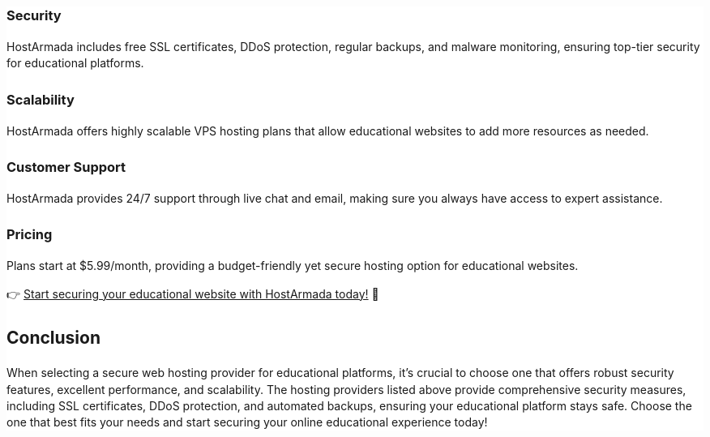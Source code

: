 ### Security
HostArmada includes free SSL certificates, DDoS protection, regular backups, and malware monitoring, ensuring top-tier security for educational platforms.

### Scalability
HostArmada offers highly scalable VPS hosting plans that allow educational websites to add more resources as needed.

### Customer Support
HostArmada provides 24/7 support through live chat and email, making sure you always have access to expert assistance.

### Pricing
Plans start at $5.99/month, providing a budget-friendly yet secure hosting option for educational websites.

👉 [Start securing your educational website with HostArmada today!](https://snipitx.com/hostarmada-jy) 🚀

## Conclusion

When selecting a secure web hosting provider for educational platforms, it’s crucial to choose one that offers robust security features, excellent performance, and scalability. The hosting providers listed above provide comprehensive security measures, including SSL certificates, DDoS protection, and automated backups, ensuring your educational platform stays safe. Choose the one that best fits your needs and start securing your online educational experience today!
